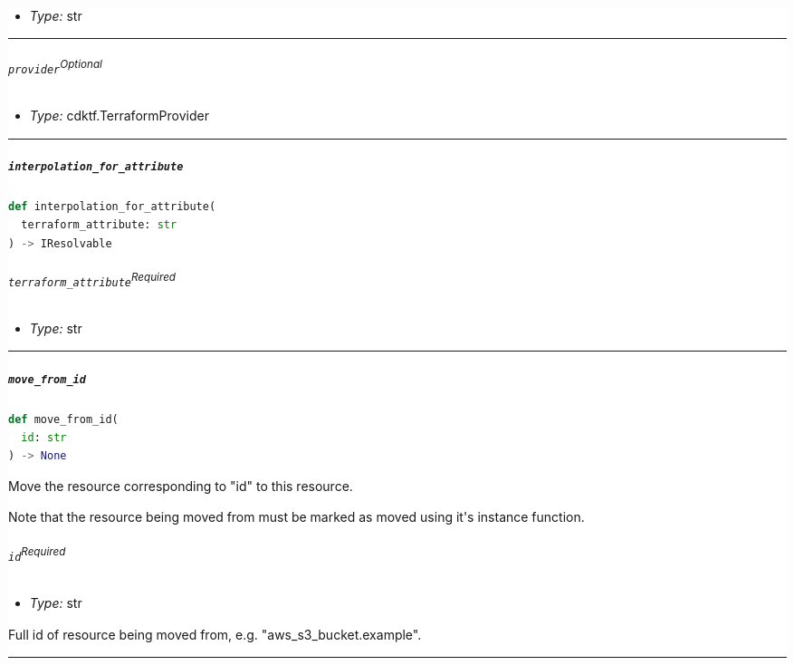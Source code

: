 - *Type:* str

---

###### `provider`<sup>Optional</sup> <a name="provider" id="rhizo-co-terraform-provider-oci.apmSyntheticsOnPremiseVantagePoint.ApmSyntheticsOnPremiseVantagePoint.importFrom.parameter.provider"></a>

- *Type:* cdktf.TerraformProvider

---

##### `interpolation_for_attribute` <a name="interpolation_for_attribute" id="rhizo-co-terraform-provider-oci.apmSyntheticsOnPremiseVantagePoint.ApmSyntheticsOnPremiseVantagePoint.interpolationForAttribute"></a>

```python
def interpolation_for_attribute(
  terraform_attribute: str
) -> IResolvable
```

###### `terraform_attribute`<sup>Required</sup> <a name="terraform_attribute" id="rhizo-co-terraform-provider-oci.apmSyntheticsOnPremiseVantagePoint.ApmSyntheticsOnPremiseVantagePoint.interpolationForAttribute.parameter.terraformAttribute"></a>

- *Type:* str

---

##### `move_from_id` <a name="move_from_id" id="rhizo-co-terraform-provider-oci.apmSyntheticsOnPremiseVantagePoint.ApmSyntheticsOnPremiseVantagePoint.moveFromId"></a>

```python
def move_from_id(
  id: str
) -> None
```

Move the resource corresponding to "id" to this resource.

Note that the resource being moved from must be marked as moved using it's instance function.

###### `id`<sup>Required</sup> <a name="id" id="rhizo-co-terraform-provider-oci.apmSyntheticsOnPremiseVantagePoint.ApmSyntheticsOnPremiseVantagePoint.moveFromId.parameter.id"></a>

- *Type:* str

Full id of resource being moved from, e.g. "aws_s3_bucket.example".

---
